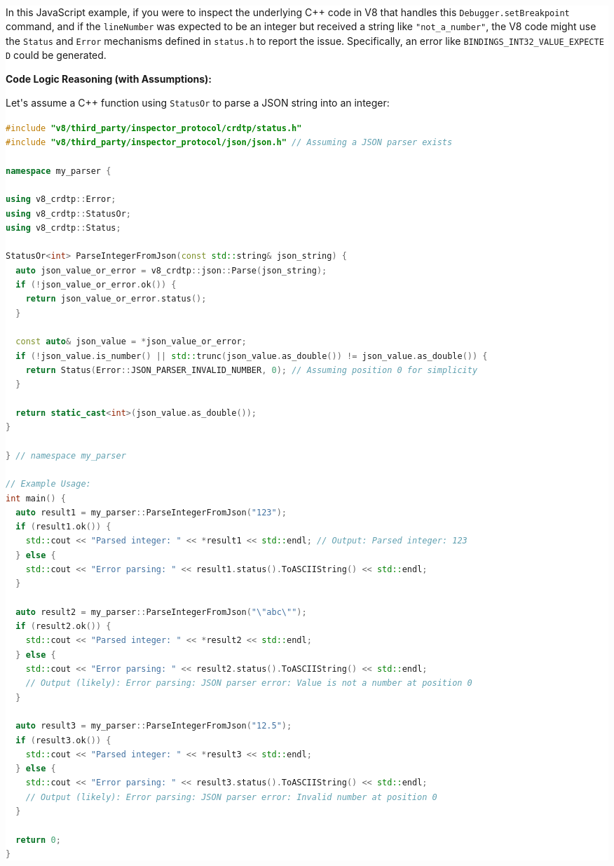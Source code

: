 In this JavaScript example, if you were to inspect the underlying C++ code in V8 that handles this `Debugger.setBreakpoint` command, and if the `lineNumber` was expected to be an integer but received a string like `"not_a_number"`, the V8 code might use the `Status` and `Error` mechanisms defined in `status.h` to report the issue. Specifically, an error like `BINDINGS_INT32_VALUE_EXPECTED` could be generated.

**Code Logic Reasoning (with Assumptions):**

Let's assume a C++ function using `StatusOr` to parse a JSON string into an integer:

```c++
#include "v8/third_party/inspector_protocol/crdtp/status.h"
#include "v8/third_party/inspector_protocol/json/json.h" // Assuming a JSON parser exists

namespace my_parser {

using v8_crdtp::Error;
using v8_crdtp::StatusOr;
using v8_crdtp::Status;

StatusOr<int> ParseIntegerFromJson(const std::string& json_string) {
  auto json_value_or_error = v8_crdtp::json::Parse(json_string);
  if (!json_value_or_error.ok()) {
    return json_value_or_error.status();
  }

  const auto& json_value = *json_value_or_error;
  if (!json_value.is_number() || std::trunc(json_value.as_double()) != json_value.as_double()) {
    return Status(Error::JSON_PARSER_INVALID_NUMBER, 0); // Assuming position 0 for simplicity
  }

  return static_cast<int>(json_value.as_double());
}

} // namespace my_parser

// Example Usage:
int main() {
  auto result1 = my_parser::ParseIntegerFromJson("123");
  if (result1.ok()) {
    std::cout << "Parsed integer: " << *result1 << std::endl; // Output: Parsed integer: 123
  } else {
    std::cout << "Error parsing: " << result1.status().ToASCIIString() << std::endl;
  }

  auto result2 = my_parser::ParseIntegerFromJson("\"abc\"");
  if (result2.ok()) {
    std::cout << "Parsed integer: " << *result2 << std::endl;
  } else {
    std::cout << "Error parsing: " << result2.status().ToASCIIString() << std::endl;
    // Output (likely): Error parsing: JSON parser error: Value is not a number at position 0
  }

  auto result3 = my_parser::ParseIntegerFromJson("12.5");
  if (result3.ok()) {
    std::cout << "Parsed integer: " << *result3 << std::endl;
  } else {
    std::cout << "Error parsing: " << result3.status().ToASCIIString() << std::endl;
    // Output (likely): Error parsing: JSON parser error: Invalid number at position 0
  }

  return 0;
}
```
